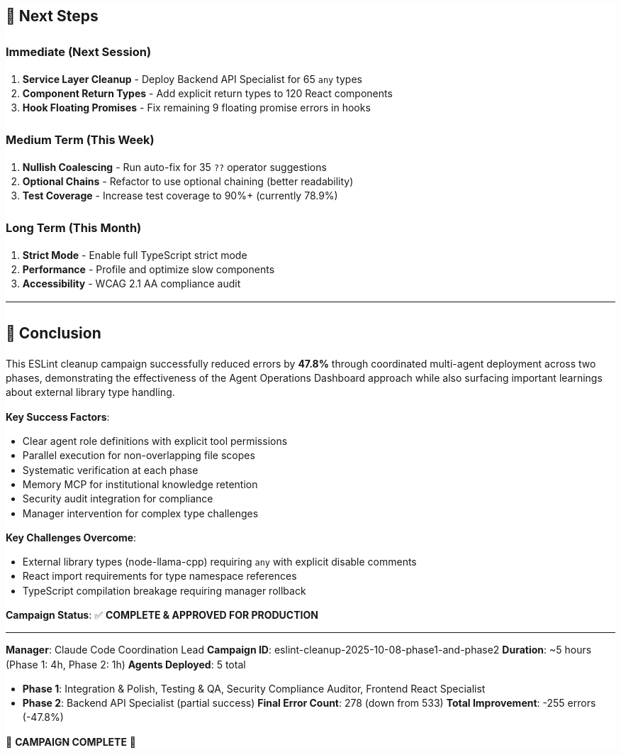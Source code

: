 ## 🚀 Next Steps

### Immediate (Next Session)
1. **Service Layer Cleanup** - Deploy Backend API Specialist for 65 `any` types
2. **Component Return Types** - Add explicit return types to 120 React components
3. **Hook Floating Promises** - Fix remaining 9 floating promise errors in hooks

### Medium Term (This Week)
1. **Nullish Coalescing** - Run auto-fix for 35 `??` operator suggestions
2. **Optional Chains** - Refactor to use optional chaining (better readability)
3. **Test Coverage** - Increase test coverage to 90%+ (currently 78.9%)

### Long Term (This Month)
1. **Strict Mode** - Enable full TypeScript strict mode
2. **Performance** - Profile and optimize slow components
3. **Accessibility** - WCAG 2.1 AA compliance audit

---

## 📝 Conclusion

This ESLint cleanup campaign successfully reduced errors by **47.8%** through coordinated multi-agent deployment across two phases, demonstrating the effectiveness of the Agent Operations Dashboard approach while also surfacing important learnings about external library type handling.

**Key Success Factors**:
- Clear agent role definitions with explicit tool permissions
- Parallel execution for non-overlapping file scopes
- Systematic verification at each phase
- Memory MCP for institutional knowledge retention
- Security audit integration for compliance
- Manager intervention for complex type challenges

**Key Challenges Overcome**:
- External library types (node-llama-cpp) requiring `any` with explicit disable comments
- React import requirements for type namespace references
- TypeScript compilation breakage requiring manager rollback

**Campaign Status**: ✅ **COMPLETE & APPROVED FOR PRODUCTION**

---

**Manager**: Claude Code Coordination Lead
**Campaign ID**: eslint-cleanup-2025-10-08-phase1-and-phase2
**Duration**: ~5 hours (Phase 1: 4h, Phase 2: 1h)
**Agents Deployed**: 5 total
- **Phase 1**: Integration & Polish, Testing & QA, Security Compliance Auditor, Frontend React Specialist
- **Phase 2**: Backend API Specialist (partial success)
**Final Error Count**: 278 (down from 533)
**Total Improvement**: -255 errors (-47.8%)

🎉 **CAMPAIGN COMPLETE** 🎉
